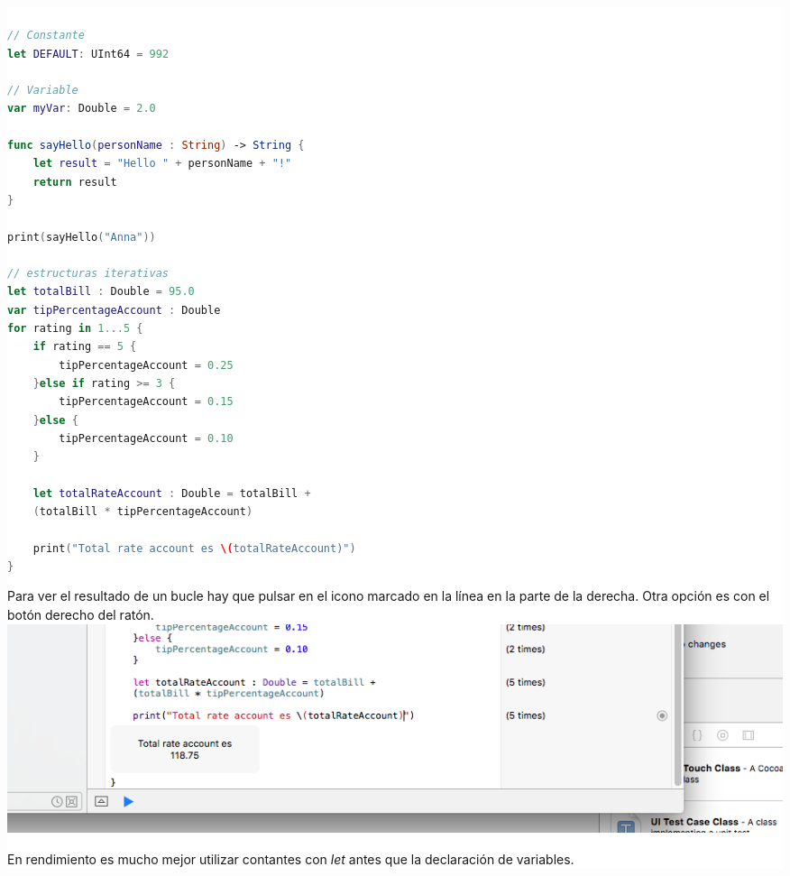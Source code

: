 ```swift

// Constante
let DEFAULT: UInt64 = 992

// Variable
var myVar: Double = 2.0

func sayHello(personName : String) -> String {
    let result = "Hello " + personName + "!"
    return result
}

print(sayHello("Anna"))

// estructuras iterativas
let totalBill : Double = 95.0
var tipPercentageAccount : Double
for rating in 1...5 {
    if rating == 5 {
        tipPercentageAccount = 0.25
    }else if rating >= 3 {
        tipPercentageAccount = 0.15
    }else {
        tipPercentageAccount = 0.10
    }

    let totalRateAccount : Double = totalBill +
    (totalBill * tipPercentageAccount)

    print("Total rate account es \(totalRateAccount)")
}
```

Para ver el resultado de un bucle hay que pulsar en el icono marcado en la línea en la parte de la derecha. Otra opción es con el botón derecho del ratón.
![Xcode App](captions/day1/xcode_sample_15.png)

En rendimiento es mucho mejor utilizar contantes con _let_ antes que la declaración de variables.
